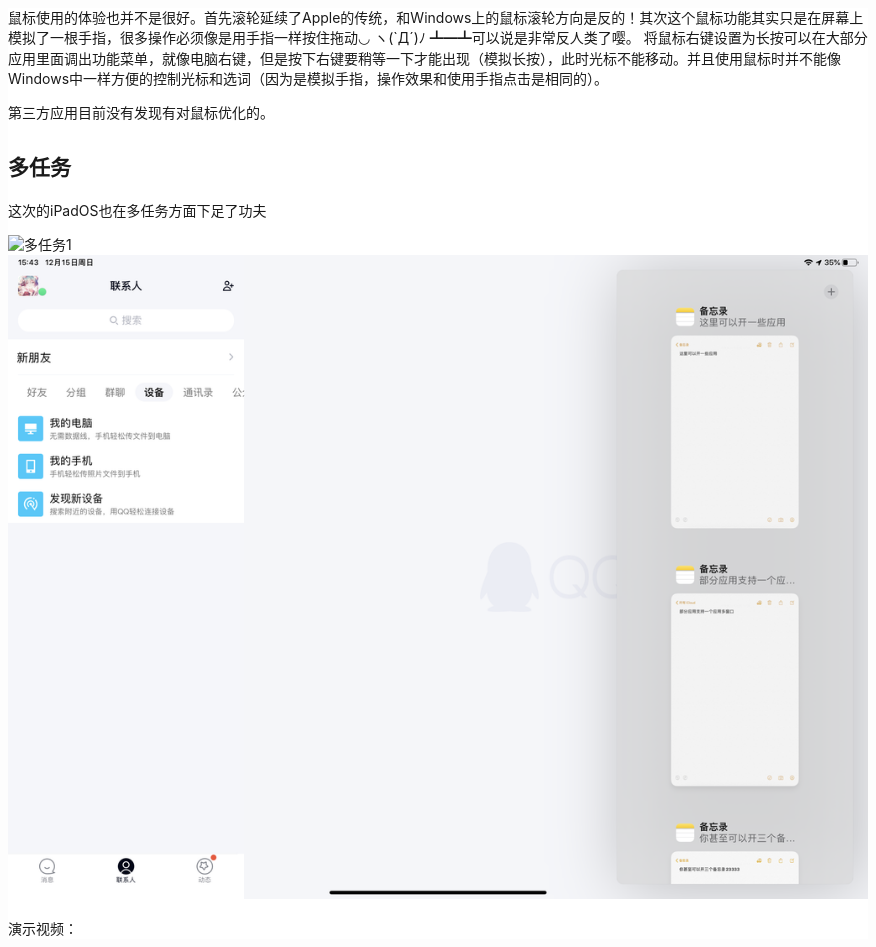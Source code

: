 鼠标使用的体验也并不是很好。首先滚轮延续了Apple的传统，和Windows上的鼠标滚轮方向是反的！其次这个鼠标功能其实只是在屏幕上模拟了一根手指，很多操作必须像是用手指一样按住拖动◡ ヽ(`Д´)ﾉ ┻━┻可以说是非常反人类了嘤。
将鼠标右键设置为长按可以在大部分应用里面调出功能菜单，就像电脑右键，但是按下右键要稍等一下才能出现（模拟长按），此时光标不能移动。并且使用鼠标时并不能像Windows中一样方便的控制光标和选词（因为是模拟手指，操作效果和使用手指点击是相同的）。

第三方应用目前没有发现有对鼠标优化的。

## 多任务

这次的iPadOS也在多任务方面下足了功夫

![多任务1](/static/iPadOS13/多任务1.PNG)
![多任务2](/static/iPadOS13/多任务2.PNG)

演示视频：
<video src="/static/iPadOS13/多任务.MP4" width="100%" height="100%" controls="controls">
哎呀，你的浏览器看不了视频嘤
</video>
